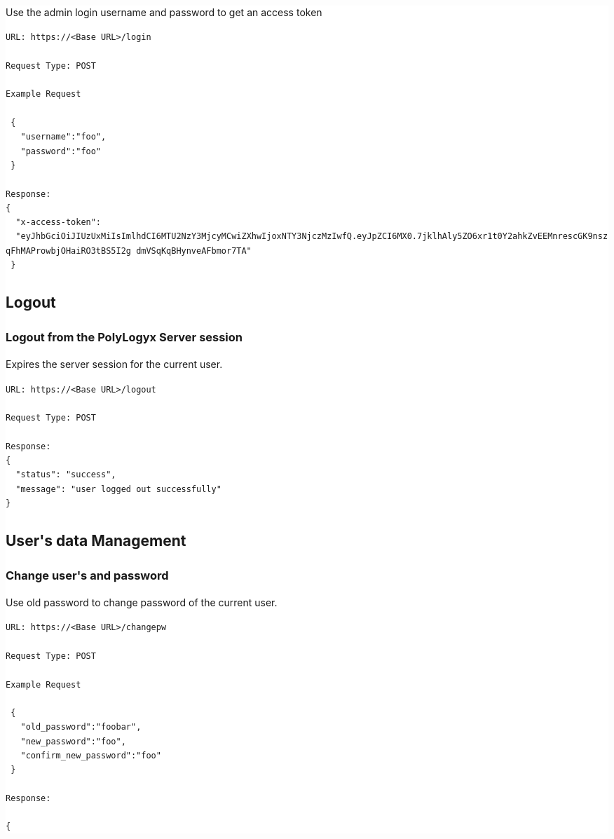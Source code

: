 Use the admin login username and password to get an access token


```
URL: https://<Base URL>/login
 
Request Type: POST

Example Request
 
 {
   "username":"foo",
   "password":"foo"
 } 

Response:
{
  "x-access-token":
  "eyJhbGciOiJIUzUxMiIsImlhdCI6MTU2NzY3MjcyMCwiZXhwIjoxNTY3NjczMzIwfQ.eyJpZCI6MX0.7jklhAly5ZO6xr1t0Y2ahkZvEEMnrescGK9nszqFhMAProwbjOHaiRO3tBS5I2g dmVSqKqBHynveAFbmor7TA"
 }

```

Logout
------

### Logout from the PolyLogyx Server session

Expires the server session for the current user.

```
URL: https://<Base URL>/logout
 
Request Type: POST

Response:
{
  "status": "success",
  "message": "user logged out successfully"
}

```

User's data Management
----------------------

### Change user's and password

Use old password to change password of the current user.

```
URL: https://<Base URL>/changepw
 
Request Type: POST

Example Request
 
 {
   "old_password":"foobar",
   "new_password":"foo",
   "confirm_new_password":"foo"
 } 

Response:

{
```